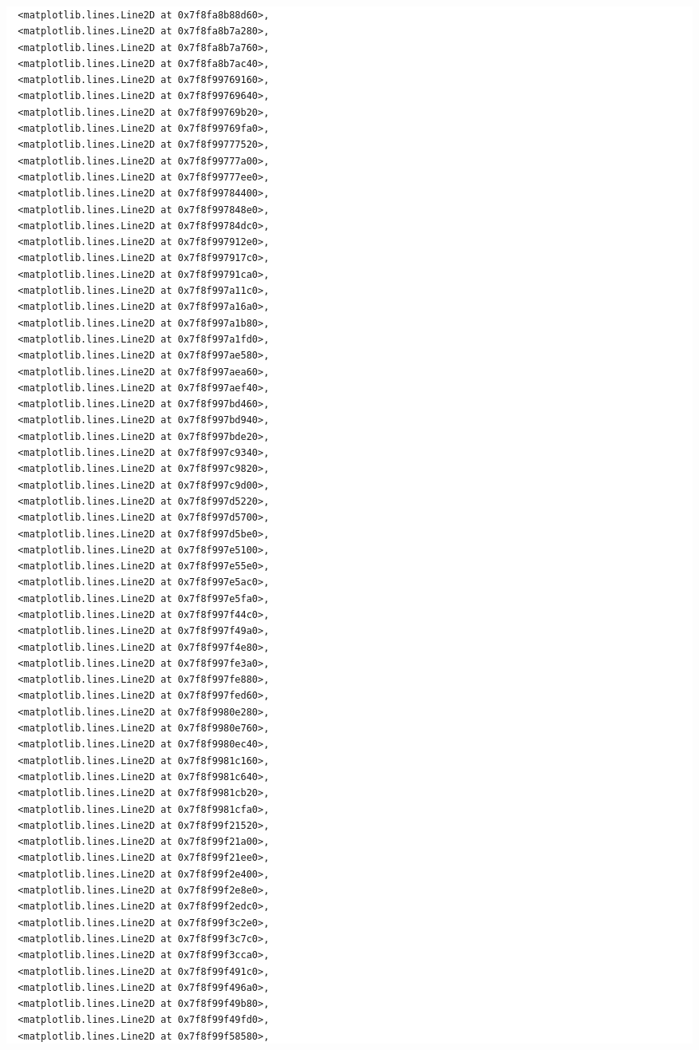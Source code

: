      <matplotlib.lines.Line2D at 0x7f8fa8b88d60>,
      <matplotlib.lines.Line2D at 0x7f8fa8b7a280>,
      <matplotlib.lines.Line2D at 0x7f8fa8b7a760>,
      <matplotlib.lines.Line2D at 0x7f8fa8b7ac40>,
      <matplotlib.lines.Line2D at 0x7f8f99769160>,
      <matplotlib.lines.Line2D at 0x7f8f99769640>,
      <matplotlib.lines.Line2D at 0x7f8f99769b20>,
      <matplotlib.lines.Line2D at 0x7f8f99769fa0>,
      <matplotlib.lines.Line2D at 0x7f8f99777520>,
      <matplotlib.lines.Line2D at 0x7f8f99777a00>,
      <matplotlib.lines.Line2D at 0x7f8f99777ee0>,
      <matplotlib.lines.Line2D at 0x7f8f99784400>,
      <matplotlib.lines.Line2D at 0x7f8f997848e0>,
      <matplotlib.lines.Line2D at 0x7f8f99784dc0>,
      <matplotlib.lines.Line2D at 0x7f8f997912e0>,
      <matplotlib.lines.Line2D at 0x7f8f997917c0>,
      <matplotlib.lines.Line2D at 0x7f8f99791ca0>,
      <matplotlib.lines.Line2D at 0x7f8f997a11c0>,
      <matplotlib.lines.Line2D at 0x7f8f997a16a0>,
      <matplotlib.lines.Line2D at 0x7f8f997a1b80>,
      <matplotlib.lines.Line2D at 0x7f8f997a1fd0>,
      <matplotlib.lines.Line2D at 0x7f8f997ae580>,
      <matplotlib.lines.Line2D at 0x7f8f997aea60>,
      <matplotlib.lines.Line2D at 0x7f8f997aef40>,
      <matplotlib.lines.Line2D at 0x7f8f997bd460>,
      <matplotlib.lines.Line2D at 0x7f8f997bd940>,
      <matplotlib.lines.Line2D at 0x7f8f997bde20>,
      <matplotlib.lines.Line2D at 0x7f8f997c9340>,
      <matplotlib.lines.Line2D at 0x7f8f997c9820>,
      <matplotlib.lines.Line2D at 0x7f8f997c9d00>,
      <matplotlib.lines.Line2D at 0x7f8f997d5220>,
      <matplotlib.lines.Line2D at 0x7f8f997d5700>,
      <matplotlib.lines.Line2D at 0x7f8f997d5be0>,
      <matplotlib.lines.Line2D at 0x7f8f997e5100>,
      <matplotlib.lines.Line2D at 0x7f8f997e55e0>,
      <matplotlib.lines.Line2D at 0x7f8f997e5ac0>,
      <matplotlib.lines.Line2D at 0x7f8f997e5fa0>,
      <matplotlib.lines.Line2D at 0x7f8f997f44c0>,
      <matplotlib.lines.Line2D at 0x7f8f997f49a0>,
      <matplotlib.lines.Line2D at 0x7f8f997f4e80>,
      <matplotlib.lines.Line2D at 0x7f8f997fe3a0>,
      <matplotlib.lines.Line2D at 0x7f8f997fe880>,
      <matplotlib.lines.Line2D at 0x7f8f997fed60>,
      <matplotlib.lines.Line2D at 0x7f8f9980e280>,
      <matplotlib.lines.Line2D at 0x7f8f9980e760>,
      <matplotlib.lines.Line2D at 0x7f8f9980ec40>,
      <matplotlib.lines.Line2D at 0x7f8f9981c160>,
      <matplotlib.lines.Line2D at 0x7f8f9981c640>,
      <matplotlib.lines.Line2D at 0x7f8f9981cb20>,
      <matplotlib.lines.Line2D at 0x7f8f9981cfa0>,
      <matplotlib.lines.Line2D at 0x7f8f99f21520>,
      <matplotlib.lines.Line2D at 0x7f8f99f21a00>,
      <matplotlib.lines.Line2D at 0x7f8f99f21ee0>,
      <matplotlib.lines.Line2D at 0x7f8f99f2e400>,
      <matplotlib.lines.Line2D at 0x7f8f99f2e8e0>,
      <matplotlib.lines.Line2D at 0x7f8f99f2edc0>,
      <matplotlib.lines.Line2D at 0x7f8f99f3c2e0>,
      <matplotlib.lines.Line2D at 0x7f8f99f3c7c0>,
      <matplotlib.lines.Line2D at 0x7f8f99f3cca0>,
      <matplotlib.lines.Line2D at 0x7f8f99f491c0>,
      <matplotlib.lines.Line2D at 0x7f8f99f496a0>,
      <matplotlib.lines.Line2D at 0x7f8f99f49b80>,
      <matplotlib.lines.Line2D at 0x7f8f99f49fd0>,
      <matplotlib.lines.Line2D at 0x7f8f99f58580>,